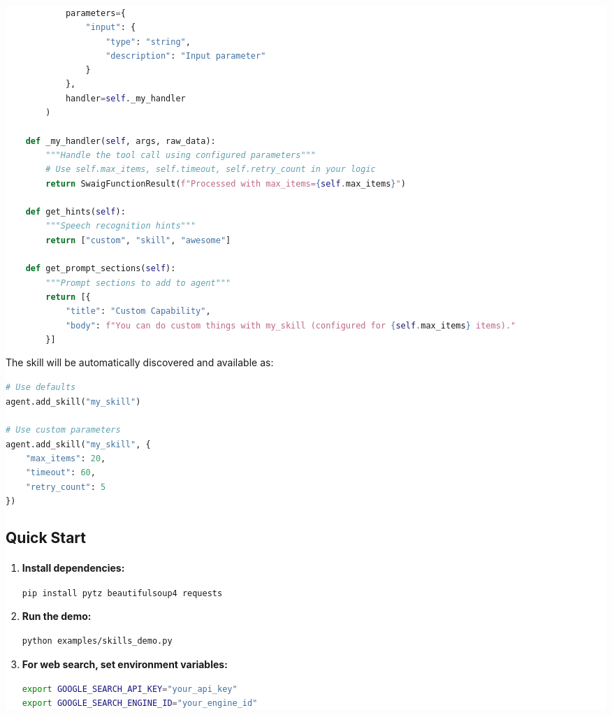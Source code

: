 ```python
            parameters={
                "input": {
                    "type": "string",
                    "description": "Input parameter"
                }
            },
            handler=self._my_handler
        )
    
    def _my_handler(self, args, raw_data):
        """Handle the tool call using configured parameters"""
        # Use self.max_items, self.timeout, self.retry_count in your logic
        return SwaigFunctionResult(f"Processed with max_items={self.max_items}")
        
    def get_hints(self):
        """Speech recognition hints"""
        return ["custom", "skill", "awesome"]
        
    def get_prompt_sections(self):
        """Prompt sections to add to agent"""
        return [{
            "title": "Custom Capability",
            "body": f"You can do custom things with my_skill (configured for {self.max_items} items)."
        }]
```

The skill will be automatically discovered and available as:
```python
# Use defaults
agent.add_skill("my_skill")

# Use custom parameters
agent.add_skill("my_skill", {
    "max_items": 20,
    "timeout": 60,
    "retry_count": 5
})
```

## Quick Start

1. **Install dependencies:**
   ```bash
   pip install pytz beautifulsoup4 requests
   ```

2. **Run the demo:**
   ```bash
   python examples/skills_demo.py
   ```

3. **For web search, set environment variables:**
   ```bash
   export GOOGLE_SEARCH_API_KEY="your_api_key"
   export GOOGLE_SEARCH_ENGINE_ID="your_engine_id"
   ```
